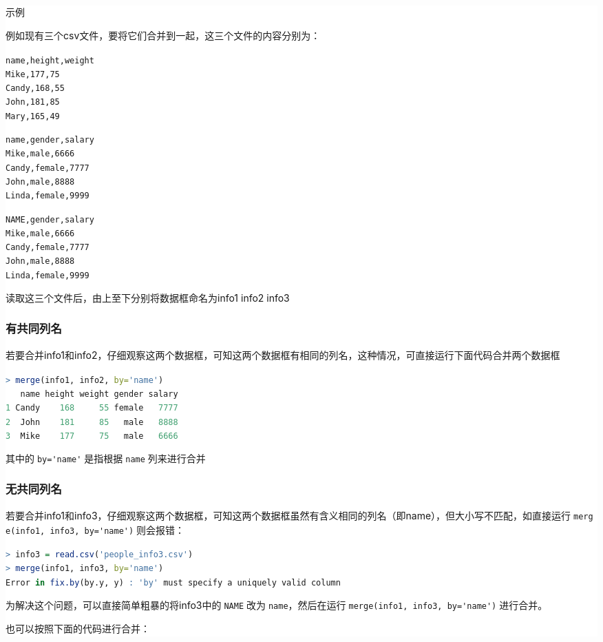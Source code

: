 示例

例如现有三个csv文件，要将它们合并到一起，这三个文件的内容分别为：

```csv
name,height,weight
Mike,177,75
Candy,168,55
John,181,85
Mary,165,49
```

```
name,gender,salary
Mike,male,6666
Candy,female,7777
John,male,8888
Linda,female,9999
```

```
NAME,gender,salary
Mike,male,6666
Candy,female,7777
John,male,8888
Linda,female,9999
```

读取这三个文件后，由上至下分别将数据框命名为info1 info2 info3

### 有共同列名

若要合并info1和info2，仔细观察这两个数据框，可知这两个数据框有相同的列名，这种情况，可直接运行下面代码合并两个数据框

```r
> merge(info1, info2, by='name')
   name height weight gender salary
1 Candy    168     55 female   7777
2  John    181     85   male   8888
3  Mike    177     75   male   6666
```

其中的 `by='name'` 是指根据 `name` 列来进行合并

### 无共同列名

若要合并info1和info3，仔细观察这两个数据框，可知这两个数据框虽然有含义相同的列名（即name），但大小写不匹配，如直接运行 `merge(info1, info3, by='name')` 则会报错：

```r
> info3 = read.csv('people_info3.csv')
> merge(info1, info3, by='name')
Error in fix.by(by.y, y) : 'by' must specify a uniquely valid column
```

为解决这个问题，可以直接简单粗暴的将info3中的 `NAME` 改为 `name`，然后在运行 `merge(info1, info3, by='name')` 进行合并。

也可以按照下面的代码进行合并：
